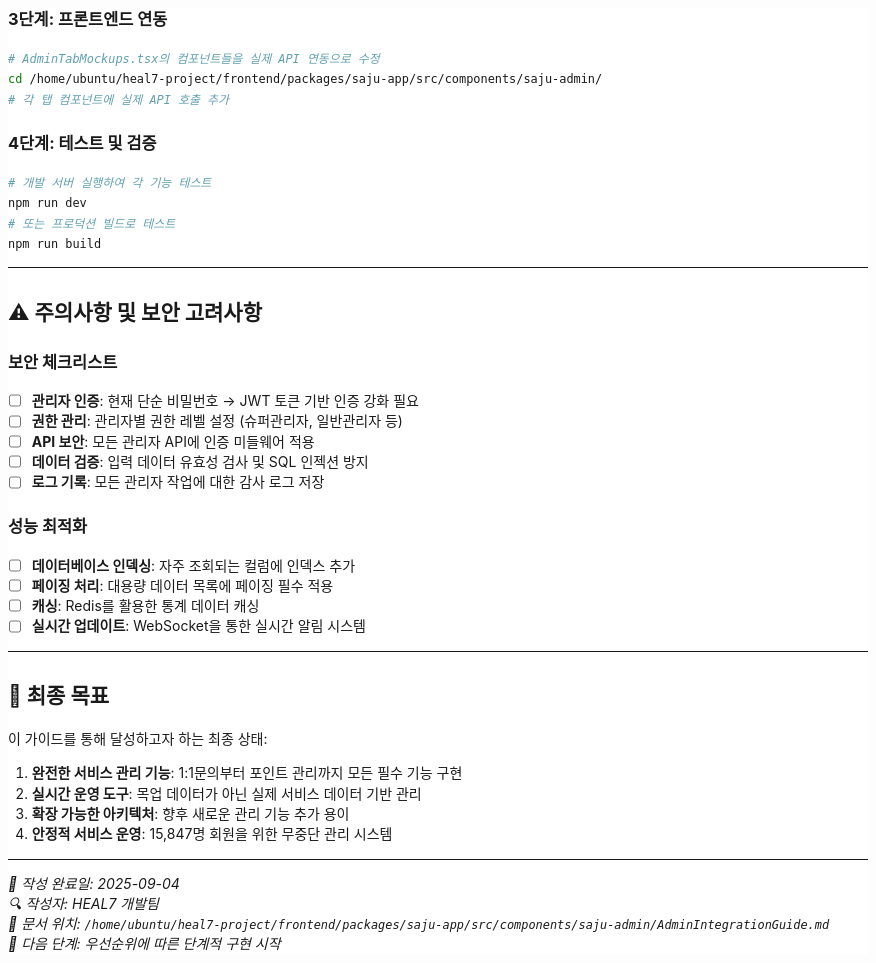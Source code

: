 ### **3단계: 프론트엔드 연동**
```bash
# AdminTabMockups.tsx의 컴포넌트들을 실제 API 연동으로 수정
cd /home/ubuntu/heal7-project/frontend/packages/saju-app/src/components/saju-admin/
# 각 탭 컴포넌트에 실제 API 호출 추가
```

### **4단계: 테스트 및 검증**
```bash
# 개발 서버 실행하여 각 기능 테스트
npm run dev
# 또는 프로덕션 빌드로 테스트
npm run build
```

---

## ⚠️ **주의사항 및 보안 고려사항**

### **보안 체크리스트**
- [ ] **관리자 인증**: 현재 단순 비밀번호 → JWT 토큰 기반 인증 강화 필요
- [ ] **권한 관리**: 관리자별 권한 레벨 설정 (슈퍼관리자, 일반관리자 등)
- [ ] **API 보안**: 모든 관리자 API에 인증 미들웨어 적용
- [ ] **데이터 검증**: 입력 데이터 유효성 검사 및 SQL 인젝션 방지
- [ ] **로그 기록**: 모든 관리자 작업에 대한 감사 로그 저장

### **성능 최적화**
- [ ] **데이터베이스 인덱싱**: 자주 조회되는 컬럼에 인덱스 추가
- [ ] **페이징 처리**: 대용량 데이터 목록에 페이징 필수 적용
- [ ] **캐싱**: Redis를 활용한 통계 데이터 캐싱
- [ ] **실시간 업데이트**: WebSocket을 통한 실시간 알림 시스템

---

## 🎯 **최종 목표**

이 가이드를 통해 달성하고자 하는 최종 상태:

1. **완전한 서비스 관리 기능**: 1:1문의부터 포인트 관리까지 모든 필수 기능 구현
2. **실시간 운영 도구**: 목업 데이터가 아닌 실제 서비스 데이터 기반 관리
3. **확장 가능한 아키텍처**: 향후 새로운 관리 기능 추가 용이
4. **안정적 서비스 운영**: 15,847명 회원을 위한 무중단 관리 시스템

---

*📅 작성 완료일: 2025-09-04*  
*🔍 작성자: HEAL7 개발팀*  
*📝 문서 위치: `/home/ubuntu/heal7-project/frontend/packages/saju-app/src/components/saju-admin/AdminIntegrationGuide.md`*  
*🎯 다음 단계: 우선순위에 따른 단계적 구현 시작*